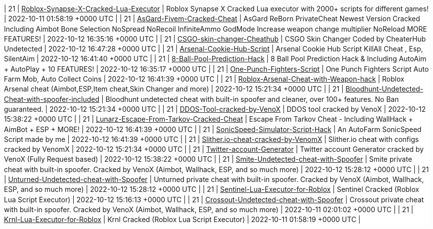| 21 | [Roblox-Synapse-X-Cracked-Lua-Executor](https://github.com/TheSpeedy99/Roblox-Synapse-X-Cracked-Lua-Executor) | Roblox Synapse X Cracked Lua executor with 2000+ scripts for different games! | 2022-10-11 01:58:19 +0000 UTC |
| 21 | [AsGard-Fivem-Cracked-Cheat](https://github.com/TheStattikQ/AsGard-Fivem-Cracked-Cheat) | AsGard ReBorn PrivateCheat Newest Version Cracked Including Aimbot Bone Selection NoSpread NoRecoil InfiniteAmmo GodMode Increase weapon change multiplier NoReload MORE FEATURES! | 2022-10-12 16:35:16 +0000 UTC |
| 21 | [CSGO-skin-changer-Cheathub](https://github.com/TheStattikQ/CSGO-skin-changer-Cheathub) | CSGO Skin Changer Coded by CheaterHub Undetected | 2022-10-12 16:47:28 +0000 UTC |
| 21 | [Arsenal-Cookie-Hub-Script](https://github.com/TheStattikQ/Arsenal-Cookie-Hub-Script) | Arsenal Cookie Hub Script KillAll Cheat , Esp, SilentAim | 2022-10-12 16:41:40 +0000 UTC |
| 21 | [8-Ball-Pool-Prediction-Hack](https://github.com/TheStattikQ/8-Ball-Pool-Prediction-Hack) | 8 Ball Pool Prediction Hack & Including AutoAim + AutoPlay + 10 FEATURES! | 2022-10-12 16:35:17 +0000 UTC |
| 21 | [One-Punch-Fighters-Script](https://github.com/TheStattikQ/One-Punch-Fighters-Script) | One Punch Fighters Script Auto Farm Mob, Auto Collect Coins | 2022-10-12 16:41:39 +0000 UTC |
| 21 | [Roblox-Arsenal-Cheat-with-Weapon-hack](https://github.com/FlowXoop/Roblox-Arsenal-Cheat-with-Weapon-hack) | Roblox Arsenal cheat (Aimbot,ESP,Item cheat,Skin Changer and more) | 2022-10-12 15:21:34 +0000 UTC |
| 21 | [Bloodhunt-Undetected-Cheat-with-spoofer-included](https://github.com/FlowXoop/Bloodhunt-Undetected-Cheat-with-spoofer-included) | Bloodhunt undetected cheat with built-in spoofer and cleaner, over 100+ features. No Ban guaranteed. | 2022-10-12 15:21:34 +0000 UTC |
| 21 | [DDOS-Tool-cracked-by-VenoX](https://github.com/FlowXoop/DDOS-Tool-cracked-by-VenoX) | DDOS tool cracked by VenoX | 2022-10-12 15:38:22 +0000 UTC |
| 21 | [Lunarz-Escape-From-Tarkov-Cracked-Cheat](https://github.com/TheStattikQ/Lunarz-Escape-From-Tarkov-Cracked-Cheat) | Escape From Tarkov Cheat - Including WallHack + AimBot + ESP + MORE! | 2022-10-12 16:41:39 +0000 UTC |
| 21 | [SonicSpeed-Simulator-Script-Hack](https://github.com/TheStattikQ/SonicSpeed-Simulator-Script-Hack) | An AutoFarm SonicSpeed Script made by me | 2022-10-12 16:41:39 +0000 UTC |
| 21 | [Slither.io-cheat-cracked-by-VenomX](https://github.com/FlowXoop/Slither.io-cheat-cracked-by-VenomX) | Slither.io cheat with configs cracked by VenomX | 2022-10-12 15:21:34 +0000 UTC |
| 21 | [Twitter-account-Generator](https://github.com/FlowXoop/Twitter-account-Generator) | Twitter account Generator cracked by VenoX (Fully Request based) | 2022-10-12 15:38:22 +0000 UTC |
| 21 | [Smite-Undetected-cheat-with-Spoofer](https://github.com/FlowXoop/Smite-Undetected-cheat-with-Spoofer) | Smite private cheat with built-in spoofer. Cracked by VenoX (Aimbot, Wallhack, ESP, and so much more) | 2022-10-12 15:28:12 +0000 UTC |
| 21 | [Unturned-Undetected-cheat-with-Spoofer](https://github.com/FlowXoop/Unturned-Undetected-cheat-with-Spoofer) | Unturned private cheat with built-in spoofer. Cracked by VenoX (Aimbot, Wallhack, ESP, and so much more) | 2022-10-12 15:28:12 +0000 UTC |
| 21 | [Sentinel-Lua-Executor-for-Roblox](https://github.com/FlowXoop/Sentinel-Lua-Executor-for-Roblox) | Sentinel Cracked (Roblox Lua Script Executor) | 2022-10-12 15:16:13 +0000 UTC |
| 21 | [Crossout-Undetected-cheat-with-Spoofer](https://github.com/TheSpeedy99/Crossout-Undetected-cheat-with-Spoofer) | Crossout private cheat with built-in spoofer. Cracked by VenoX (Aimbot, Wallhack, ESP, and so much more) | 2022-10-11 02:01:02 +0000 UTC |
| 21 | [Krnl-Lua-Executor-for-Roblox](https://github.com/TheSpeedy99/Krnl-Lua-Executor-for-Roblox) | Krnl Cracked (Roblox Lua Script Executor) | 2022-10-11 01:58:19 +0000 UTC |

